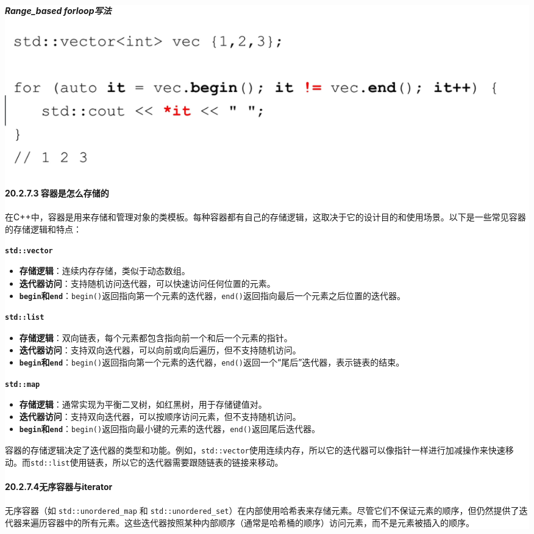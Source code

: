 ##### Range_based forloop写法

![image-20231103212940926](./assets/image-20231103212940926.png)







#### 20.2.7.3 容器是怎么存储的

在C++中，容器是用来存储和管理对象的类模板。每种容器都有自己的存储逻辑，这取决于它的设计目的和使用场景。以下是一些常见容器的存储逻辑和特点：

**`std::vector`**

- **存储逻辑**：连续内存存储，类似于动态数组。
- **迭代器访问**：支持随机访问迭代器，可以快速访问任何位置的元素。
- **`begin`和`end`**：`begin()`返回指向第一个元素的迭代器，`end()`返回指向最后一个元素之后位置的迭代器。

 **`std::list`**

- **存储逻辑**：双向链表，每个元素都包含指向前一个和后一个元素的指针。
- **迭代器访问**：支持双向迭代器，可以向前或向后遍历，但不支持随机访问。
- **`begin`和`end`**：`begin()`返回指向第一个元素的迭代器，`end()`返回一个“尾后”迭代器，表示链表的结束。

**`std::map`**

- **存储逻辑**：通常实现为平衡二叉树，如红黑树，用于存储键值对。
- **迭代器访问**：支持双向迭代器，可以按顺序访问元素，但不支持随机访问。
- **`begin`和`end`**：`begin()`返回指向最小键的元素的迭代器，`end()`返回尾后迭代器。



容器的存储逻辑决定了迭代器的类型和功能。例如，`std::vector`使用连续内存，所以它的迭代器可以像指针一样进行加减操作来快速移动。而`std::list`使用链表，所以它的迭代器需要跟随链表的链接来移动。













#### 20.2.7.4无序容器与iterator

无序容器（如 `std::unordered_map` 和 `std::unordered_set`）在内部使用哈希表来存储元素。尽管它们不保证元素的顺序，但仍然提供了迭代器来遍历容器中的所有元素。这些迭代器按照某种内部顺序（通常是哈希桶的顺序）访问元素，而不是元素被插入的顺序。
